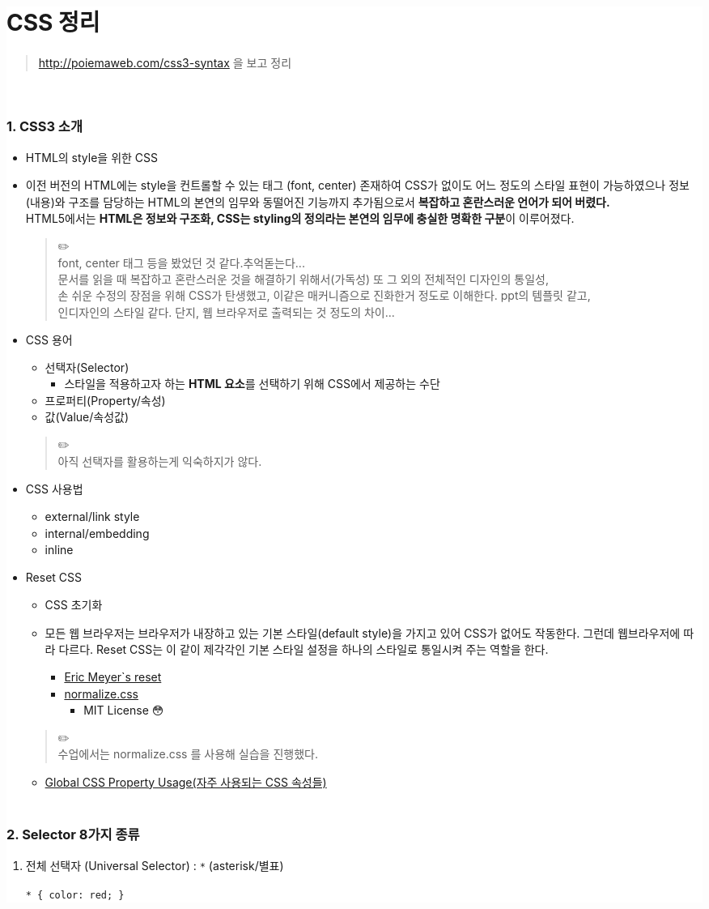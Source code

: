 # CSS 정리

> http://poiemaweb.com/css3-syntax 을 보고 정리

<br>

### 1. CSS3 소개

- HTML의 style을 위한 CSS
- 이전 버전의 HTML에는 style을 컨트롤할 수 있는 태그 (font, center) 존재하여 CSS가 없이도 어느 정도의 스타일 표현이 가능하였으나 정보(내용)와 구조를 담당하는 HTML의 본연의 임무와 동떨어진 기능까지 추가됨으로서 **복잡하고 혼란스러운 언어가 되어 버렸다.**  
HTML5에서는 **HTML은 정보와 구조화, CSS는 styling의 정의라는 본연의 임무에 충실한 명확한 구분**이 이루어졌다.

	> ✏️  
	font, center 태그 등을 봤었던 것 같다.추억돋는다...  
	문서를 읽을 때 복잡하고 혼란스러운 것을 해결하기 위해서(가독성) 또 그 외의 전체적인 디자인의 통일성,  
	손 쉬운 수정의 장점을 위해 CSS가 탄생했고, 이같은 매커니즘으로 진화한거 정도로 이해한다. ppt의 템플릿 같고,  
	인디자인의 스타일 같다. 단지, 웹 브라우저로 출력되는 것 정도의 차이...

- CSS 용어
	- 선택자(Selector)
		- 스타일을 적용하고자 하는 **HTML 요소**를 선택하기 위해 CSS에서 제공하는 수단
	- 프로퍼티(Property/속성)
	- 값(Value/속성값)

	> ✏️  
	아직 선택자를 활용하는게 익숙하지가 않다.

- CSS 사용법
	- external/link style
	- internal/embedding
	- inline
	
- Reset CSS
	- CSS 초기화
	- 모든 웹 브라우저는 브라우저가 내장하고 있는 기본 스타일(default style)을 가지고 있어 CSS가 없어도 작동한다. 그런데 웹브라우저에 따라 다르다. Reset CSS는 이 같이 제각각인 기본 스타일 설정을 하나의 스타일로 통일시켜 주는 역할을 한다.
	
		- [Eric Meyer`s reset](http://meyerweb.com/eric/tools/css/reset/)
		- [normalize.css](https://necolas.github.io/normalize.css/)
			- MIT License 😳

	> ✏️  
	수업에서는 normalize.css 를 사용해 실습을 진행했다.
	
	- [Global CSS Property Usage(자주 사용되는 CSS 속성들)](https://developer.microsoft.com/en-us/microsoft-edge/platform/usage/)
	
	<br>
	
### 2. Selector 8가지 종류

1. 전체 선택자 (Universal Selector) : `*` (asterisk/별표)

	```
	* { color: red; }
	```
	